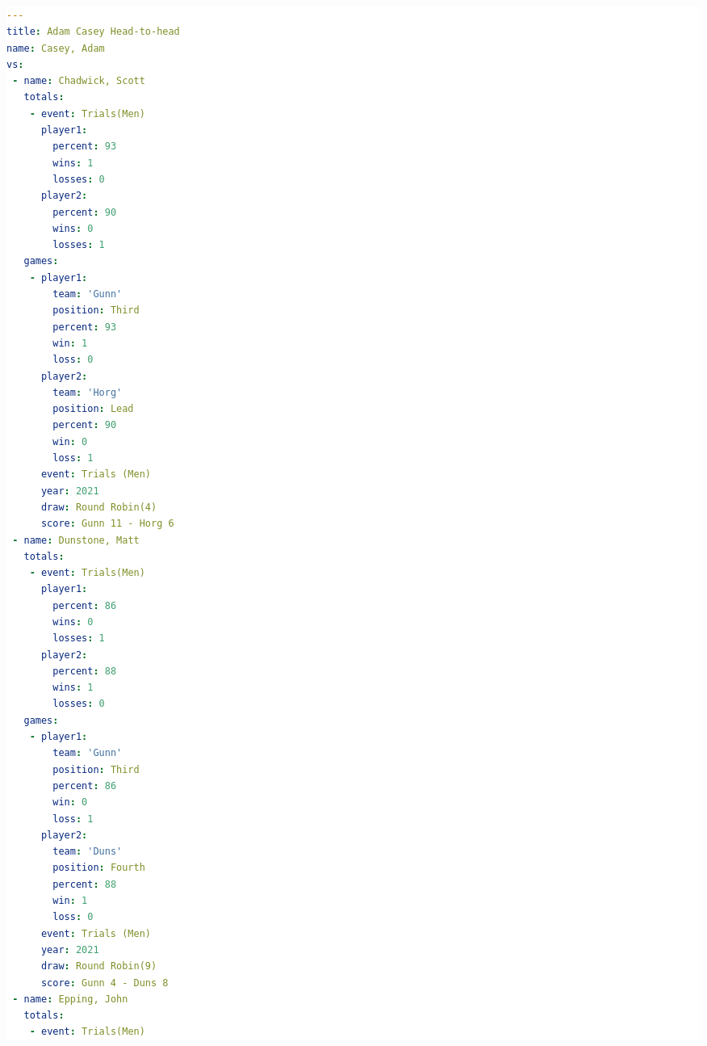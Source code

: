 ```yaml
---
title: Adam Casey Head-to-head
name: Casey, Adam
vs:
 - name: Chadwick, Scott
   totals:
    - event: Trials(Men)
      player1:
        percent: 93
        wins: 1
        losses: 0
      player2:
        percent: 90
        wins: 0
        losses: 1
   games:
    - player1:
        team: 'Gunn'
        position: Third
        percent: 93
        win: 1
        loss: 0
      player2:
        team: 'Horg'
        position: Lead
        percent: 90
        win: 0
        loss: 1
      event: Trials (Men)
      year: 2021
      draw: Round Robin(4)
      score: Gunn 11 - Horg 6
 - name: Dunstone, Matt
   totals:
    - event: Trials(Men)
      player1:
        percent: 86
        wins: 0
        losses: 1
      player2:
        percent: 88
        wins: 1
        losses: 0
   games:
    - player1:
        team: 'Gunn'
        position: Third
        percent: 86
        win: 0
        loss: 1
      player2:
        team: 'Duns'
        position: Fourth
        percent: 88
        win: 1
        loss: 0
      event: Trials (Men)
      year: 2021
      draw: Round Robin(9)
      score: Gunn 4 - Duns 8
 - name: Epping, John
   totals:
    - event: Trials(Men)
```